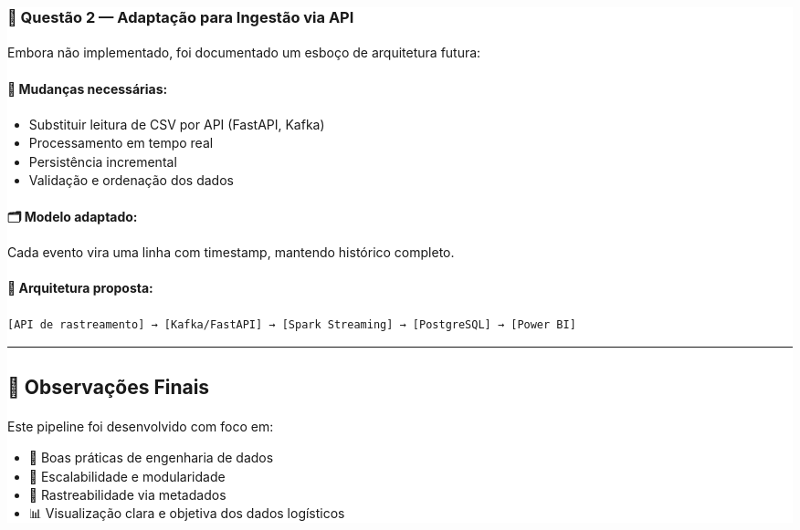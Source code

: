 ### 🔌 Questão 2 — Adaptação para Ingestão via API

Embora não implementado, foi documentado um esboço de arquitetura futura:

#### 🧠 Mudanças necessárias:

- Substituir leitura de CSV por API (FastAPI, Kafka)
- Processamento em tempo real
- Persistência incremental
- Validação e ordenação dos dados

#### 🗂️ Modelo adaptado:

Cada evento vira uma linha com timestamp, mantendo histórico completo.

#### 🧪 Arquitetura proposta:

```
[API de rastreamento] → [Kafka/FastAPI] → [Spark Streaming] → [PostgreSQL] → [Power BI]
```

---

## 📣 Observações Finais

Este pipeline foi desenvolvido com foco em:

- 🧼 Boas práticas de engenharia de dados
- 🔁 Escalabilidade e modularidade
- 🔐 Rastreabilidade via metadados
- 📊 Visualização clara e objetiva dos dados logísticos
